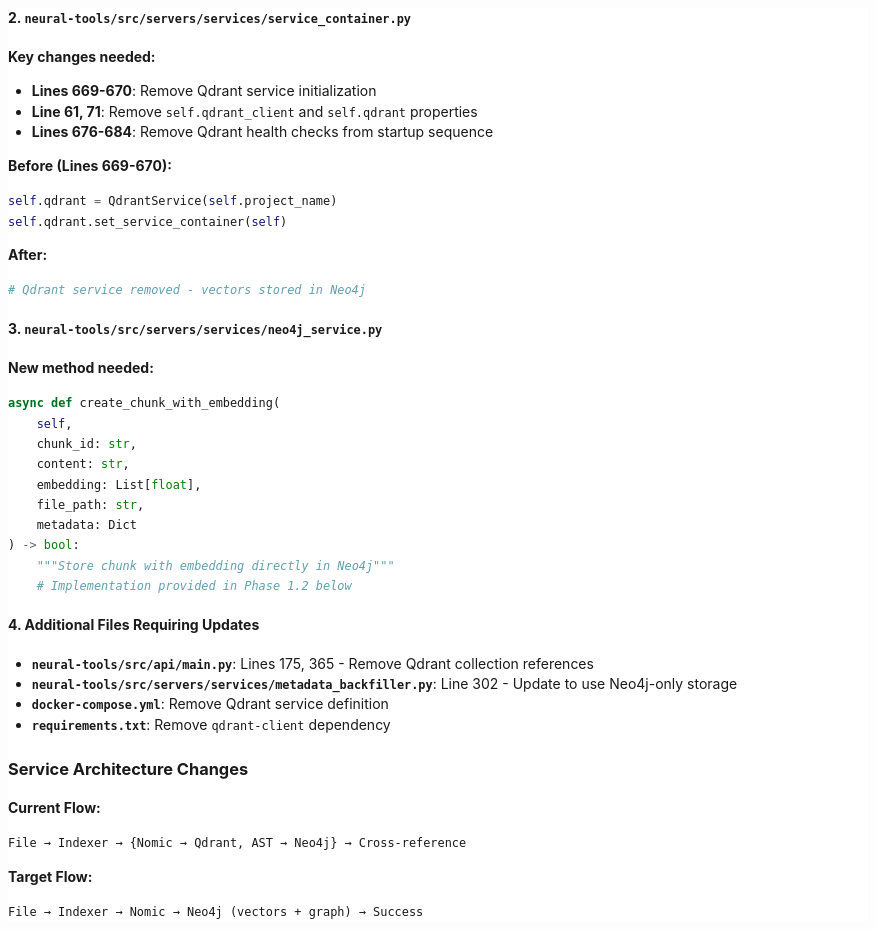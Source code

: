 #### 2. `neural-tools/src/servers/services/service_container.py`

**Key changes needed:**

- **Lines 669-670**: Remove Qdrant service initialization
- **Line 61, 71**: Remove `self.qdrant_client` and `self.qdrant` properties
- **Lines 676-684**: Remove Qdrant health checks from startup sequence

**Before (Lines 669-670):**
```python
self.qdrant = QdrantService(self.project_name)
self.qdrant.set_service_container(self)
```

**After:**
```python
# Qdrant service removed - vectors stored in Neo4j
```

#### 3. `neural-tools/src/servers/services/neo4j_service.py`

**New method needed:**
```python
async def create_chunk_with_embedding(
    self,
    chunk_id: str,
    content: str,
    embedding: List[float],
    file_path: str,
    metadata: Dict
) -> bool:
    """Store chunk with embedding directly in Neo4j"""
    # Implementation provided in Phase 1.2 below
```

#### 4. Additional Files Requiring Updates

- **`neural-tools/src/api/main.py`**: Lines 175, 365 - Remove Qdrant collection references
- **`neural-tools/src/servers/services/metadata_backfiller.py`**: Line 302 - Update to use Neo4j-only storage
- **`docker-compose.yml`**: Remove Qdrant service definition
- **`requirements.txt`**: Remove `qdrant-client` dependency

### Service Architecture Changes

**Current Flow:**
```
File → Indexer → {Nomic → Qdrant, AST → Neo4j} → Cross-reference
```

**Target Flow:**
```
File → Indexer → Nomic → Neo4j (vectors + graph) → Success
```
